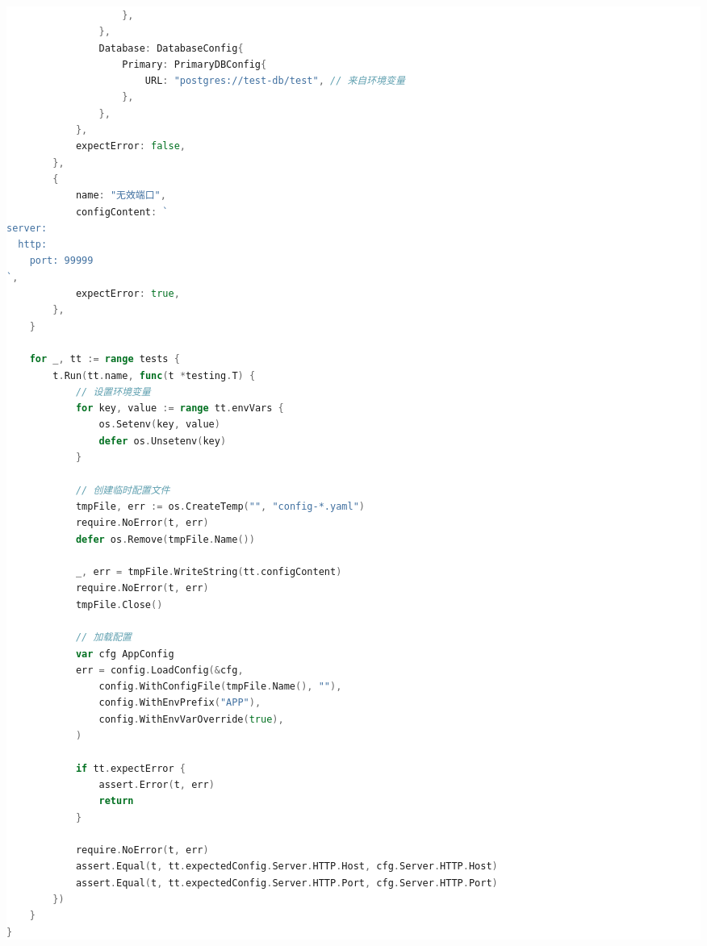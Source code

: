 ```go
                    },
                },
                Database: DatabaseConfig{
                    Primary: PrimaryDBConfig{
                        URL: "postgres://test-db/test", // 来自环境变量
                    },
                },
            },
            expectError: false,
        },
        {
            name: "无效端口",
            configContent: `
server:
  http:
    port: 99999
`,
            expectError: true,
        },
    }
    
    for _, tt := range tests {
        t.Run(tt.name, func(t *testing.T) {
            // 设置环境变量
            for key, value := range tt.envVars {
                os.Setenv(key, value)
                defer os.Unsetenv(key)
            }
            
            // 创建临时配置文件
            tmpFile, err := os.CreateTemp("", "config-*.yaml")
            require.NoError(t, err)
            defer os.Remove(tmpFile.Name())
            
            _, err = tmpFile.WriteString(tt.configContent)
            require.NoError(t, err)
            tmpFile.Close()
            
            // 加载配置
            var cfg AppConfig
            err = config.LoadConfig(&cfg,
                config.WithConfigFile(tmpFile.Name(), ""),
                config.WithEnvPrefix("APP"),
                config.WithEnvVarOverride(true),
            )
            
            if tt.expectError {
                assert.Error(t, err)
                return
            }
            
            require.NoError(t, err)
            assert.Equal(t, tt.expectedConfig.Server.HTTP.Host, cfg.Server.HTTP.Host)
            assert.Equal(t, tt.expectedConfig.Server.HTTP.Port, cfg.Server.HTTP.Port)
        })
    }
}
```
